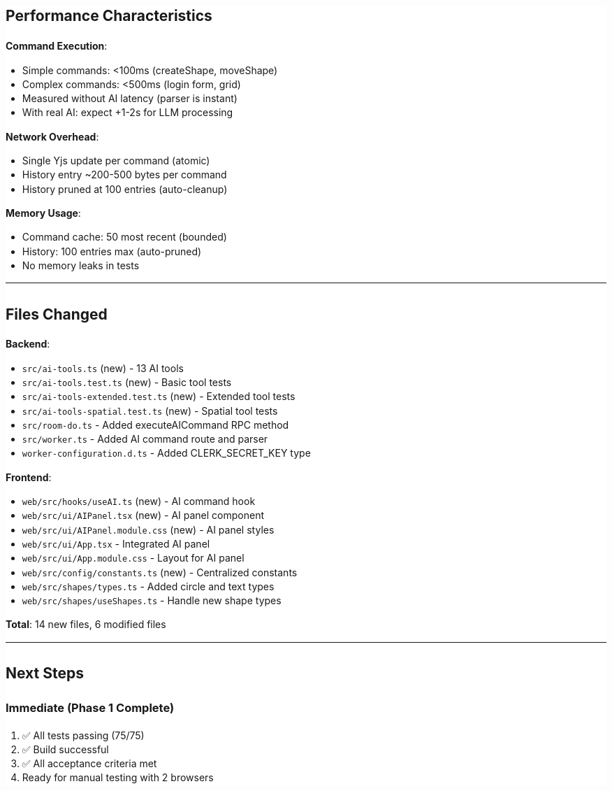 
## Performance Characteristics

**Command Execution**:
- Simple commands: <100ms (createShape, moveShape)
- Complex commands: <500ms (login form, grid)
- Measured without AI latency (parser is instant)
- With real AI: expect +1-2s for LLM processing

**Network Overhead**:
- Single Yjs update per command (atomic)
- History entry ~200-500 bytes per command
- History pruned at 100 entries (auto-cleanup)

**Memory Usage**:
- Command cache: 50 most recent (bounded)
- History: 100 entries max (auto-pruned)
- No memory leaks in tests

---

## Files Changed

**Backend**:
- `src/ai-tools.ts` (new) - 13 AI tools
- `src/ai-tools.test.ts` (new) - Basic tool tests
- `src/ai-tools-extended.test.ts` (new) - Extended tool tests
- `src/ai-tools-spatial.test.ts` (new) - Spatial tool tests
- `src/room-do.ts` - Added executeAICommand RPC method
- `src/worker.ts` - Added AI command route and parser
- `worker-configuration.d.ts` - Added CLERK_SECRET_KEY type

**Frontend**:
- `web/src/hooks/useAI.ts` (new) - AI command hook
- `web/src/ui/AIPanel.tsx` (new) - AI panel component
- `web/src/ui/AIPanel.module.css` (new) - AI panel styles
- `web/src/ui/App.tsx` - Integrated AI panel
- `web/src/ui/App.module.css` - Layout for AI panel
- `web/src/config/constants.ts` (new) - Centralized constants
- `web/src/shapes/types.ts` - Added circle and text types
- `web/src/shapes/useShapes.ts` - Handle new shape types

**Total**: 14 new files, 6 modified files

---

## Next Steps

### Immediate (Phase 1 Complete)
1. ✅ All tests passing (75/75)
2. ✅ Build successful
3. ✅ All acceptance criteria met
4. Ready for manual testing with 2 browsers
